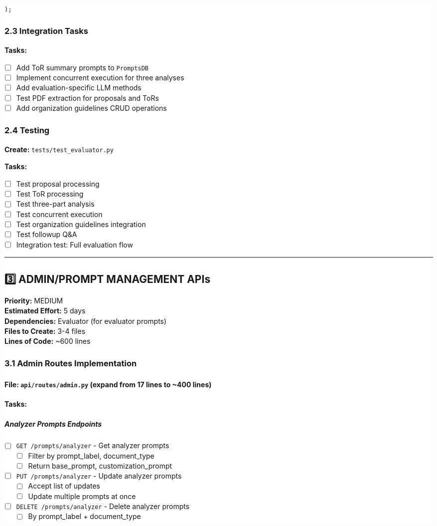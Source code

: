 ```sql
);
```

### 2.3 Integration Tasks

**Tasks:**
- [ ] Add ToR summary prompts to `PromptsDB`
- [ ] Implement concurrent execution for three analyses
- [ ] Add evaluation-specific LLM methods
- [ ] Test PDF extraction for proposals and ToRs
- [ ] Add organization guidelines CRUD operations

### 2.4 Testing

**Create:** `tests/test_evaluator.py`

**Tasks:**
- [ ] Test proposal processing
- [ ] Test ToR processing
- [ ] Test three-part analysis
- [ ] Test concurrent execution
- [ ] Test organization guidelines integration
- [ ] Test followup Q&A
- [ ] Integration test: Full evaluation flow

---

## 3️⃣ ADMIN/PROMPT MANAGEMENT APIs

**Priority:** MEDIUM  
**Estimated Effort:** 5 days  
**Dependencies:** Evaluator (for evaluator prompts)  
**Files to Create:** 3-4 files  
**Lines of Code:** ~600 lines

### 3.1 Admin Routes Implementation

#### File: `api/routes/admin.py` (expand from 17 lines to ~400 lines)

**Tasks:**

##### **Analyzer Prompts Endpoints**
- [ ] `GET /prompts/analyzer` - Get analyzer prompts
  - [ ] Filter by prompt_label, document_type
  - [ ] Return base_prompt, customization_prompt
- [ ] `PUT /prompts/analyzer` - Update analyzer prompts
  - [ ] Accept list of updates
  - [ ] Update multiple prompts at once
- [ ] `DELETE /prompts/analyzer` - Delete analyzer prompts
  - [ ] By prompt_label + document_type

